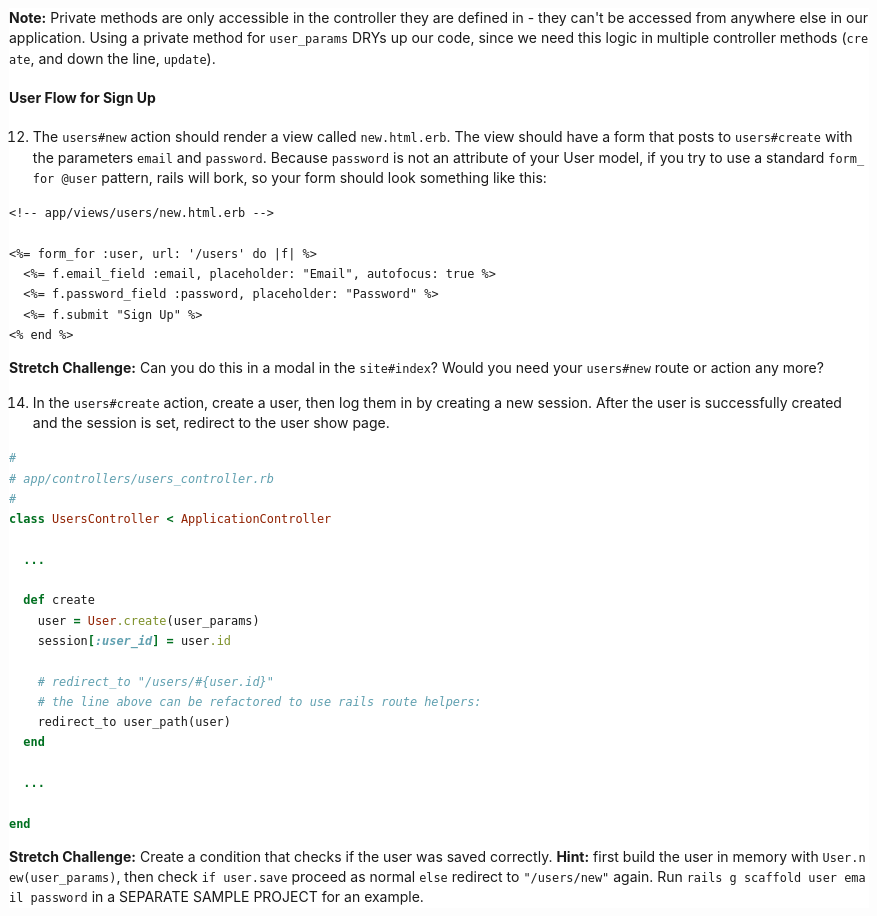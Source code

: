  **Note:** Private methods are only accessible in the controller they are defined in - they can't be accessed from anywhere else in our application. Using a private method for `user_params` DRYs up our code, since we need this logic in multiple controller methods (`create`, and down the line, `update`).

#### User Flow for Sign Up

12. The `users#new` action should render a view called `new.html.erb`. The view should have a form that posts to `users#create` with the parameters `email` and `password`. Because `password` is not an attribute of your User model, if you try to use a standard `form_for @user` pattern, rails will bork, so your form should look something like this:

  ```html+erb
  <!-- app/views/users/new.html.erb -->

  <%= form_for :user, url: '/users' do |f| %>
    <%= f.email_field :email, placeholder: "Email", autofocus: true %>
    <%= f.password_field :password, placeholder: "Password" %>
    <%= f.submit "Sign Up" %>
  <% end %>
  ```

  **Stretch Challenge:** Can you do this in a modal in the `site#index`? Would you need your `users#new` route or action any more?

14. In the `users#create` action, create a user, then log them in by creating a new session. After the user is successfully created and the session is set, redirect to the user show page.

  ```ruby
  #
  # app/controllers/users_controller.rb
  #
  class UsersController < ApplicationController

    ...

    def create
      user = User.create(user_params)
      session[:user_id] = user.id

      # redirect_to "/users/#{user.id}"
      # the line above can be refactored to use rails route helpers:
      redirect_to user_path(user)
    end

    ...

  end
  ```

  **Stretch Challenge:** Create a condition that checks if the user was saved correctly. **Hint:** first build the user in memory with `User.new(user_params)`, then check `if user.save` proceed as normal `else` redirect to `"/users/new"` again. Run `rails g scaffold user email password` in a SEPARATE SAMPLE PROJECT for an example.
